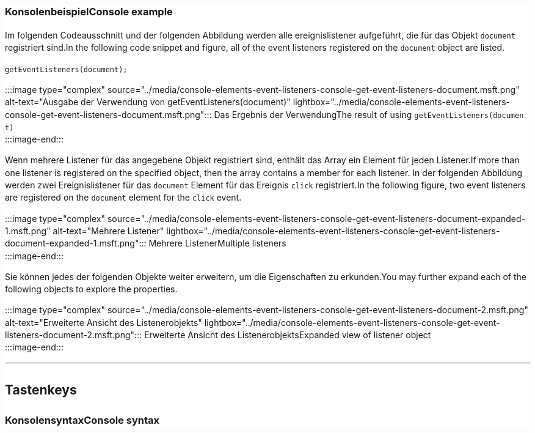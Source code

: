 ### <a name="console-example"></a><span data-ttu-id="a7f81-234">Konsolenbeispiel</span><span class="sxs-lookup"><span data-stu-id="a7f81-234">Console example</span></span>  

<span data-ttu-id="a7f81-235">Im folgenden Codeausschnitt und der folgenden Abbildung werden alle ereignislistener aufgeführt, die für das Objekt `document` registriert sind.</span><span class="sxs-lookup"><span data-stu-id="a7f81-235">In the following code snippet and figure, all of the event listeners registered on the `document` object are listed.</span></span>  

```console
getEventListeners(document);
```  

:::image type="complex" source="../media/console-elements-event-listeners-console-get-event-listeners-document.msft.png" alt-text="Ausgabe der Verwendung von getEventListeners(document)" lightbox="../media/console-elements-event-listeners-console-get-event-listeners-document.msft.png":::
   <span data-ttu-id="a7f81-237">Das Ergebnis der Verwendung</span><span class="sxs-lookup"><span data-stu-id="a7f81-237">The result of using</span></span> `getEventListeners(document)`  
:::image-end:::  

<span data-ttu-id="a7f81-238">Wenn mehrere Listener für das angegebene Objekt registriert sind, enthält das Array ein Element für jeden Listener.</span><span class="sxs-lookup"><span data-stu-id="a7f81-238">If more than one listener is registered on the specified object, then the array contains a member for each listener.</span></span>  <span data-ttu-id="a7f81-239">In der folgenden Abbildung werden zwei Ereignislistener für das `document` Element für das Ereignis `click` registriert.</span><span class="sxs-lookup"><span data-stu-id="a7f81-239">In the following figure, two event listeners are registered on the `document` element for the `click` event.</span></span>  

:::image type="complex" source="../media/console-elements-event-listeners-console-get-event-listeners-document-expanded-1.msft.png" alt-text="Mehrere Listener" lightbox="../media/console-elements-event-listeners-console-get-event-listeners-document-expanded-1.msft.png":::
   <span data-ttu-id="a7f81-241">Mehrere Listener</span><span class="sxs-lookup"><span data-stu-id="a7f81-241">Multiple listeners</span></span>  
:::image-end:::  

<span data-ttu-id="a7f81-242">Sie können jedes der folgenden Objekte weiter erweitern, um die Eigenschaften zu erkunden.</span><span class="sxs-lookup"><span data-stu-id="a7f81-242">You may further expand each of the following objects to explore the properties.</span></span>  

:::image type="complex" source="../media/console-elements-event-listeners-console-get-event-listeners-document-2.msft.png" alt-text="Erweiterte Ansicht des Listenerobjekts" lightbox="../media/console-elements-event-listeners-console-get-event-listeners-document-2.msft.png":::
   <span data-ttu-id="a7f81-244">Erweiterte Ansicht des Listenerobjekts</span><span class="sxs-lookup"><span data-stu-id="a7f81-244">Expanded view of listener object</span></span>  
:::image-end:::  

---  

## <a name="keys"></a><span data-ttu-id="a7f81-245">Tasten</span><span class="sxs-lookup"><span data-stu-id="a7f81-245">keys</span></span>  

### <a name="console-syntax"></a><span data-ttu-id="a7f81-246">Konsolensyntax</span><span class="sxs-lookup"><span data-stu-id="a7f81-246">Console syntax</span></span>  
